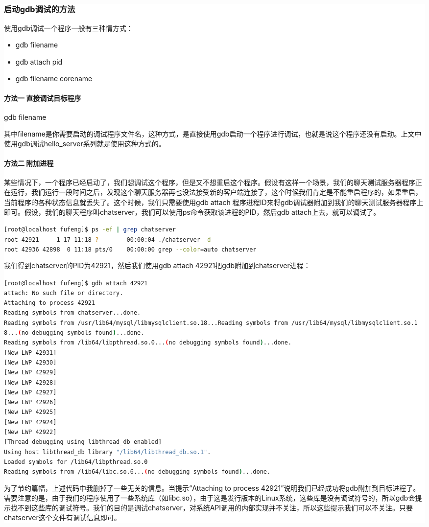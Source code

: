 ### 启动gdb调试的方法

使用gdb调试一个程序一般有三种情方式：

- gdb filename

- gdb attach pid

- gdb filename corename

#### 方法一 直接调试目标程序

gdb filename

其中filename是你需要启动的调试程序文件名，这种方式，是直接使用gdb启动一个程序进行调试，也就是说这个程序还没有启动。上文中使用gdb调试hello_server系列就是使用这种方式的。

#### 方法二 附加进程

某些情况下，一个程序已经启动了，我们想调试这个程序，但是又不想重启这个程序。假设有这样一个场景，我们的聊天测试服务器程序正在运行，我们运行一段时间之后，发现这个聊天服务器再也没法接受新的客户端连接了，这个时候我们肯定是不能重启程序的，如果重启，当前程序的各种状态信息就丢失了。这个时候，我们只需要使用gdb
attach 程序进程ID来将gdb调试器附加到我们的聊天测试服务器程序上即可。假设，我们的聊天程序叫chatserver，我们可以使用ps命令获取该进程的PID，然后gdb
attach上去，就可以调试了。

```bash
[root@localhost fufeng]$ ps -ef | grep chatserver
root 42921     1 17 11:18 ?        00:00:04 ./chatserver -d
root 42936 42898  0 11:18 pts/0    00:00:00 grep --color=auto chatserver
```

我们得到chatserver的PID为42921，然后我们使用gdb attach 42921把gdb附加到chatserver进程：

```bash
[root@localhost fufeng]$ gdb attach 42921
attach: No such file or directory.
Attaching to process 42921
Reading symbols from chatserver...done.
Reading symbols from /usr/lib64/mysql/libmysqlclient.so.18...Reading symbols from /usr/lib64/mysql/libmysqlclient.so.18...(no debugging symbols found)...done.
Reading symbols from /lib64/libpthread.so.0...(no debugging symbols found)...done.
[New LWP 42931]
[New LWP 42930]
[New LWP 42929]
[New LWP 42928]
[New LWP 42927]
[New LWP 42926]
[New LWP 42925]
[New LWP 42924]
[New LWP 42922]
[Thread debugging using libthread_db enabled]
Using host libthread_db library "/lib64/libthread_db.so.1".
Loaded symbols for /lib64/libpthread.so.0
Reading symbols from /lib64/libc.so.6...(no debugging symbols found)...done.
```

为了节约篇幅，上述代码中我删掉了一些无关的信息。当提示“Attaching to process
42921”说明我们已经成功将gdb附加到目标进程了。需要注意的是，由于我们的程序使用了一些系统库（如libc.so），由于这是发行版本的Linux系统，这些库是没有调试符号的，所以gdb会提示找不到这些库的调试符号。我们的目的是调试chatserver，对系统API调用的内部实现并不关注，所以这些提示我们可以不关注。只要chatserver这个文件有调试信息即可。
